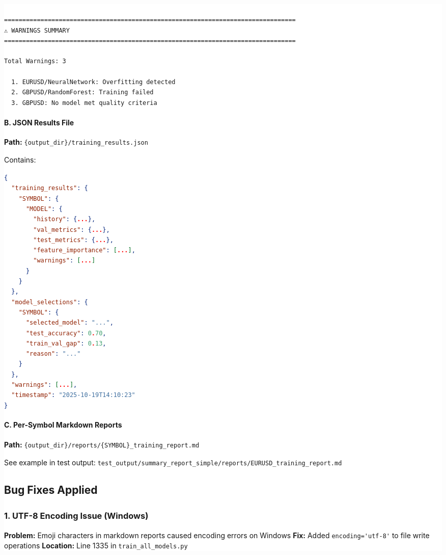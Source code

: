 ```

================================================================================
⚠️ WARNINGS SUMMARY
================================================================================

Total Warnings: 3

  1. EURUSD/NeuralNetwork: Overfitting detected
  2. GBPUSD/RandomForest: Training failed
  3. GBPUSD: No model met quality criteria
```

#### B. JSON Results File
**Path:** `{output_dir}/training_results.json`

Contains:
```json
{
  "training_results": {
    "SYMBOL": {
      "MODEL": {
        "history": {...},
        "val_metrics": {...},
        "test_metrics": {...},
        "feature_importance": [...],
        "warnings": [...]
      }
    }
  },
  "model_selections": {
    "SYMBOL": {
      "selected_model": "...",
      "test_accuracy": 0.70,
      "train_val_gap": 0.13,
      "reason": "..."
    }
  },
  "warnings": [...],
  "timestamp": "2025-10-19T14:10:23"
}
```

#### C. Per-Symbol Markdown Reports
**Path:** `{output_dir}/reports/{SYMBOL}_training_report.md`

See example in test output: `test_output/summary_report_simple/reports/EURUSD_training_report.md`

## Bug Fixes Applied

### 1. UTF-8 Encoding Issue (Windows)
**Problem:** Emoji characters in markdown reports caused encoding errors on Windows
**Fix:** Added `encoding='utf-8'` to file write operations
**Location:** Line 1335 in `train_all_models.py`
